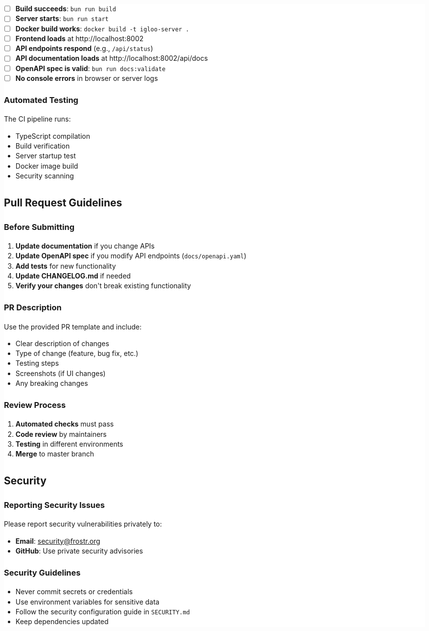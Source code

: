 - [ ] **Build succeeds**: `bun run build`
- [ ] **Server starts**: `bun run start`
- [ ] **Docker build works**: `docker build -t igloo-server .`
- [ ] **Frontend loads** at http://localhost:8002
- [ ] **API endpoints respond** (e.g., `/api/status`)
- [ ] **API documentation loads** at http://localhost:8002/api/docs
- [ ] **OpenAPI spec is valid**: `bun run docs:validate`
- [ ] **No console errors** in browser or server logs

### Automated Testing

The CI pipeline runs:
- TypeScript compilation
- Build verification
- Server startup test
- Docker image build
- Security scanning

## Pull Request Guidelines

### Before Submitting
1. **Update documentation** if you change APIs
2. **Update OpenAPI spec** if you modify API endpoints (`docs/openapi.yaml`)
3. **Add tests** for new functionality
4. **Update CHANGELOG.md** if needed
5. **Verify your changes** don't break existing functionality

### PR Description
Use the provided PR template and include:
- Clear description of changes
- Type of change (feature, bug fix, etc.)
- Testing steps
- Screenshots (if UI changes)
- Any breaking changes

### Review Process
1. **Automated checks** must pass
2. **Code review** by maintainers
3. **Testing** in different environments
4. **Merge** to master branch

## Security

### Reporting Security Issues
Please report security vulnerabilities privately to:
- **Email**: security@frostr.org
- **GitHub**: Use private security advisories

### Security Guidelines
- Never commit secrets or credentials
- Use environment variables for sensitive data
- Follow the security configuration guide in `SECURITY.md`
- Keep dependencies updated
